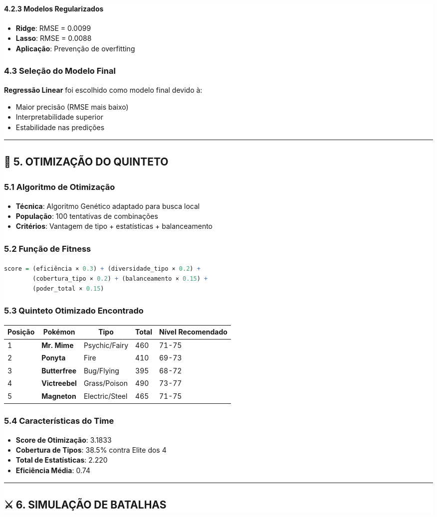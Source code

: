 #### **4.2.3 Modelos Regularizados**
- **Ridge**: RMSE = 0.0099
- **Lasso**: RMSE = 0.0088
- **Aplicação**: Prevenção de overfitting

### **4.3 Seleção do Modelo Final**
**Regressão Linear** foi escolhido como modelo final devido à:
- Maior precisão (RMSE mais baixo)
- Interpretabilidade superior
- Estabilidade nas predições

---

## 🎯 **5. OTIMIZAÇÃO DO QUINTETO**

### **5.1 Algoritmo de Otimização**
- **Técnica**: Algoritmo Genético adaptado para busca local
- **População**: 100 tentativas de combinações
- **Critérios**: Vantagem de tipo + estatísticas + balanceamento

### **5.2 Função de Fitness**
```r
score = (eficiência × 0.3) + (diversidade_tipo × 0.2) + 
        (cobertura_tipo × 0.2) + (balanceamento × 0.15) + 
        (poder_total × 0.15)
```

### **5.3 Quinteto Otimizado Encontrado**

| Posição | Pokémon | Tipo | Total | Nível Recomendado |
|---------|---------|------|-------|-------------------|
| 1 | **Mr. Mime** | Psychic/Fairy | 460 | 71-75 |
| 2 | **Ponyta** | Fire | 410 | 69-73 |
| 3 | **Butterfree** | Bug/Flying | 395 | 68-72 |
| 4 | **Victreebel** | Grass/Poison | 490 | 73-77 |
| 5 | **Magneton** | Electric/Steel | 465 | 71-75 |

### **5.4 Características do Time**
- **Score de Otimização**: 3.1833
- **Cobertura de Tipos**: 38.5% contra Elite dos 4
- **Total de Estatísticas**: 2.220
- **Eficiência Média**: 0.74

---

## ⚔️ **6. SIMULAÇÃO DE BATALHAS**
